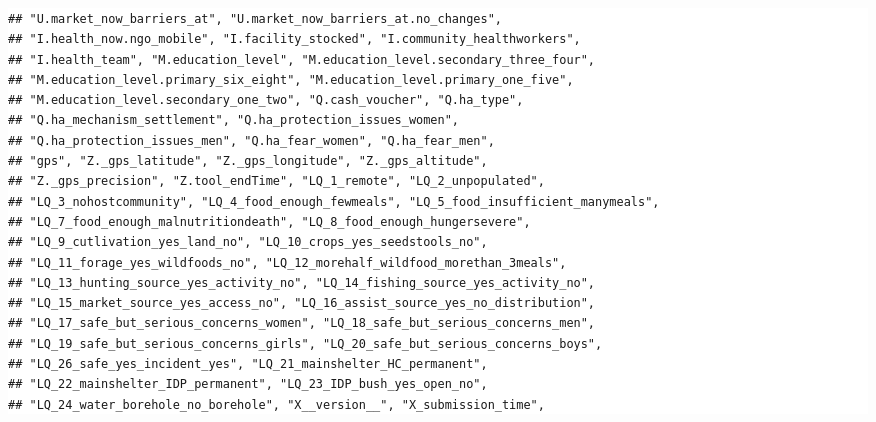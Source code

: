    ## "U.market_now_barriers_at", "U.market_now_barriers_at.no_changes", 
    ## "I.health_now.ngo_mobile", "I.facility_stocked", "I.community_healthworkers", 
    ## "I.health_team", "M.education_level", "M.education_level.secondary_three_four", 
    ## "M.education_level.primary_six_eight", "M.education_level.primary_one_five", 
    ## "M.education_level.secondary_one_two", "Q.cash_voucher", "Q.ha_type", 
    ## "Q.ha_mechanism_settlement", "Q.ha_protection_issues_women", 
    ## "Q.ha_protection_issues_men", "Q.ha_fear_women", "Q.ha_fear_men", 
    ## "gps", "Z._gps_latitude", "Z._gps_longitude", "Z._gps_altitude", 
    ## "Z._gps_precision", "Z.tool_endTime", "LQ_1_remote", "LQ_2_unpopulated", 
    ## "LQ_3_nohostcommunity", "LQ_4_food_enough_fewmeals", "LQ_5_food_insufficient_manymeals", 
    ## "LQ_7_food_enough_malnutritiondeath", "LQ_8_food_enough_hungersevere", 
    ## "LQ_9_cutlivation_yes_land_no", "LQ_10_crops_yes_seedstools_no", 
    ## "LQ_11_forage_yes_wildfoods_no", "LQ_12_morehalf_wildfood_morethan_3meals", 
    ## "LQ_13_hunting_source_yes_activity_no", "LQ_14_fishing_source_yes_activity_no", 
    ## "LQ_15_market_source_yes_access_no", "LQ_16_assist_source_yes_no_distribution", 
    ## "LQ_17_safe_but_serious_concerns_women", "LQ_18_safe_but_serious_concerns_men", 
    ## "LQ_19_safe_but_serious_concerns_girls", "LQ_20_safe_but_serious_concerns_boys", 
    ## "LQ_26_safe_yes_incident_yes", "LQ_21_mainshelter_HC_permanent", 
    ## "LQ_22_mainshelter_IDP_permanent", "LQ_23_IDP_bush_yes_open_no", 
    ## "LQ_24_water_borehole_no_borehole", "X__version__", "X_submission_time", 